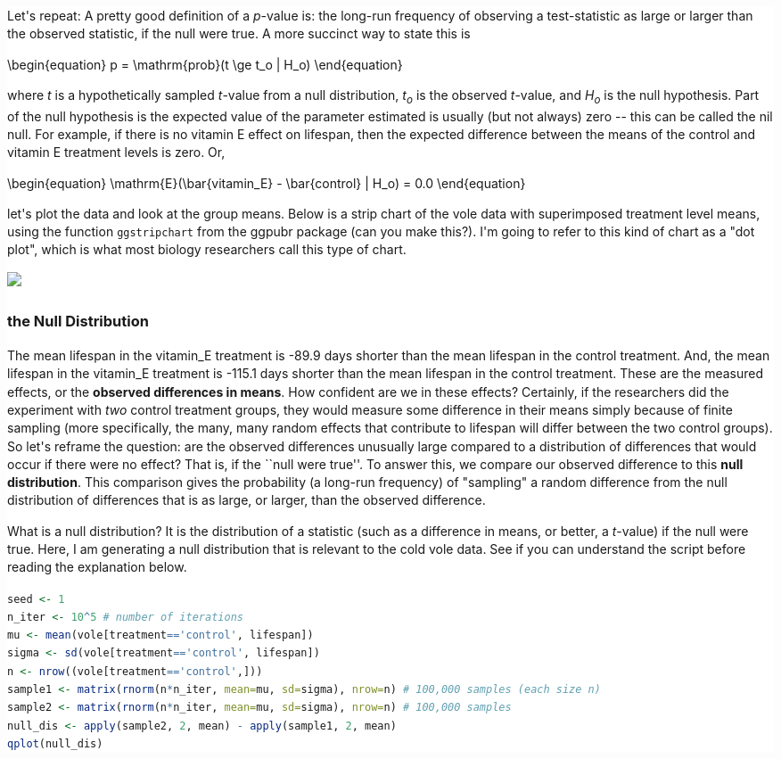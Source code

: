 Let's repeat: A pretty good definition of a *p*-value is: the long-run frequency of observing a test-statistic as large or larger than the observed statistic, if the null were true. A more succinct way to state this is

\begin{equation}
p = \mathrm{prob}(t \ge t_o | H_o)
\end{equation}

where $t$ is a hypothetically sampled *t*-value from a null distribution, $t_o$ is the observed *t*-value, and $H_o$ is the null hypothesis. Part of the null hypothesis is the expected value of the parameter estimated is usually (but not always) zero -- this can be called the nil null. For example, if there is no vitamin E effect on lifespan, then the expected difference between the means of the control and vitamin E treatment levels is zero. Or, 

\begin{equation}
\mathrm{E}(\bar{vitamin_E} - \bar{control} | H_o) = 0.0
\end{equation}

let's plot the data and look at the group means. Below is a strip chart of the vole data with superimposed treatment level means, using the function `ggstripchart` from the ggpubr package (can you make this?). I'm going to refer to this kind of chart as a "dot plot", which is what most biology researchers call this type of chart.

![](Walker-elementary-statistical-modeling-draft_files/figure-epub3/inference-strip-chart-1.png)

### the Null Distribution



The mean lifespan in the vitamin_E treatment is -89.9 days shorter than the mean lifespan in the control treatment. And, the mean lifespan in the vitamin_E treatment is -115.1 days shorter than the mean lifespan in the control treatment. These are the measured effects, or the **observed differences in means**. How confident are we in these effects? Certainly, if the researchers did the experiment with *two* control treatment groups, they would measure some difference in their means simply because of finite sampling (more specifically, the many, many random effects that contribute to lifespan will differ between the two control groups). So let's reframe the question: are the observed differences unusually large compared to a distribution of differences that would occur if there were no effect? That is, if the ``null were true''. To answer this, we compare our observed difference to this **null distribution**. This comparison gives the probability (a long-run frequency) of "sampling" a random difference from the null distribution of differences that is as large, or larger, than the observed difference.

What is a null distribution? It is the distribution of a statistic (such as a difference in means, or better, a *t*-value) if the null were true. Here, I am generating a null distribution that is relevant to the cold vole data. See if you can understand the script before reading the explanation below.


```r
seed <- 1
n_iter <- 10^5 # number of iterations
mu <- mean(vole[treatment=='control', lifespan]) 
sigma <- sd(vole[treatment=='control', lifespan])
n <- nrow((vole[treatment=='control',]))
sample1 <- matrix(rnorm(n*n_iter, mean=mu, sd=sigma), nrow=n) # 100,000 samples (each size n)
sample2 <- matrix(rnorm(n*n_iter, mean=mu, sd=sigma), nrow=n) # 100,000 samples
null_dis <- apply(sample2, 2, mean) - apply(sample1, 2, mean)
qplot(null_dis)
```
